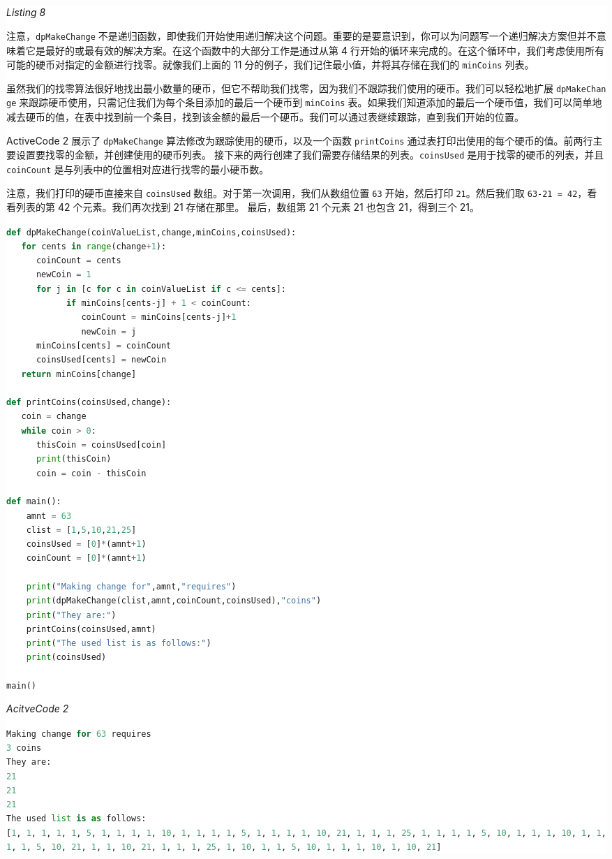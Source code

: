 *Listing 8*

注意，`dpMakeChange` 不是递归函数，即使我们开始使用递归解决这个问题。重要的是要意识到，你可以为问题写一个递归解决方案但并不意味着它是最好的或最有效的解决方案。在这个函数中的大部分工作是通过从第 4 行开始的循环来完成的。在这个循环中，我们考虑使用所有可能的硬币对指定的金额进行找零。就像我们上面的 11 分的例子，我们记住最小值，并将其存储在我们的 `minCoins` 列表。

虽然我们的找零算法很好地找出最小数量的硬币，但它不帮助我们找零，因为我们不跟踪我们使用的硬币。我们可以轻松地扩展 `dpMakeChange` 来跟踪硬币使用，只需记住我们为每个条目添加的最后一个硬币到 `minCoins` 表。如果我们知道添加的最后一个硬币值，我们可以简单地减去硬币的值，在表中找到前一个条目，找到该金额的最后一个硬币。我们可以通过表继续跟踪，直到我们开始的位置。

ActiveCode 2 展示了 `dpMakeChange` 算法修改为跟踪使用的硬币，以及一个函数 `printCoins` 通过表打印出使用的每个硬币的值。前两行主要设置要找零的金额，并创建使用的硬币列表。 接下来的两行创建了我们需要存储结果的列表。`coinsUsed` 是用于找零的硬币的列表，并且 `coinCount` 是与列表中的位置相对应进行找零的最小硬币数。

注意，我们打印的硬币直接来自 `coinsUsed` 数组。对于第一次调用，我们从数组位置 `63` 开始，然后打印 `21`。然后我们取 `63-21 = 42`，看看列表的第 42 个元素。我们再次找到 21 存储在那里。 最后，数组第 21 个元素 21 也包含 21，得到三个 21。

```python
def dpMakeChange(coinValueList,change,minCoins,coinsUsed):
   for cents in range(change+1):
      coinCount = cents
      newCoin = 1
      for j in [c for c in coinValueList if c <= cents]:
            if minCoins[cents-j] + 1 < coinCount:
               coinCount = minCoins[cents-j]+1
               newCoin = j
      minCoins[cents] = coinCount
      coinsUsed[cents] = newCoin
   return minCoins[change]

def printCoins(coinsUsed,change):
   coin = change
   while coin > 0:
      thisCoin = coinsUsed[coin]
      print(thisCoin)
      coin = coin - thisCoin

def main():
    amnt = 63
    clist = [1,5,10,21,25]
    coinsUsed = [0]*(amnt+1)
    coinCount = [0]*(amnt+1)

    print("Making change for",amnt,"requires")
    print(dpMakeChange(clist,amnt,coinCount,coinsUsed),"coins")
    print("They are:")
    printCoins(coinsUsed,amnt)
    print("The used list is as follows:")
    print(coinsUsed)

main()
```

*AcitveCode 2*

```python
Making change for 63 requires
3 coins
They are:
21
21
21
The used list is as follows:
[1, 1, 1, 1, 1, 5, 1, 1, 1, 1, 10, 1, 1, 1, 1, 5, 1, 1, 1, 1, 10, 21, 1, 1, 1, 25, 1, 1, 1, 1, 5, 10, 1, 1, 1, 10, 1, 1, 1, 1, 5, 10, 21, 1, 1, 10, 21, 1, 1, 1, 25, 1, 10, 1, 1, 5, 10, 1, 1, 1, 10, 1, 10, 21]
```
